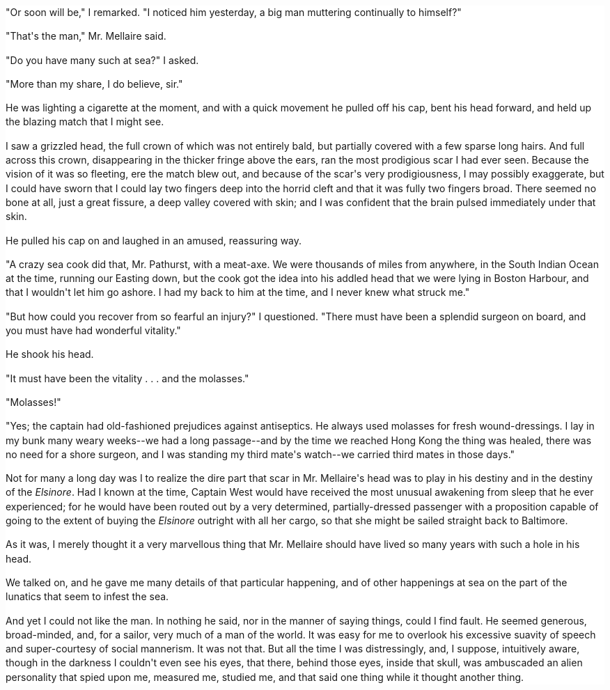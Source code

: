 "Or soon will be," I remarked.  "I noticed him yesterday, a big man muttering continually to himself?"

"That's the man," Mr. Mellaire said.

"Do you have many such at sea?" I asked.

"More than my share, I do believe, sir."

He was lighting a cigarette at the moment, and with a quick movement he pulled off his cap, bent his head forward, and held up the blazing match that I might see.

I saw a grizzled head, the full crown of which was not entirely bald, but partially covered with a few sparse long hairs.  And full across this crown, disappearing in the thicker fringe above the ears, ran the most prodigious scar I had ever seen.  Because the vision of it was so fleeting, ere the match blew out, and because of the scar's very prodigiousness, I may possibly exaggerate, but I could have sworn that I could lay two fingers deep into the horrid cleft and that it was fully two fingers broad.  There seemed no bone at all, just a great fissure, a deep valley covered with skin; and I was confident that the brain pulsed immediately under that skin.

He pulled his cap on and laughed in an amused, reassuring way.

"A crazy sea cook did that, Mr. Pathurst, with a meat-axe.  We were thousands of miles from anywhere, in the South Indian Ocean at the time, running our Easting down, but the cook got the idea into his addled head that we were lying in Boston Harbour, and that I wouldn't let him go ashore.  I had my back to him at the time, and I never knew what struck me."

"But how could you recover from so fearful an injury?" I questioned.  "There must have been a splendid surgeon on board, and you must have had wonderful vitality."

He shook his head.

"It must have been the vitality . . . and the molasses."

"Molasses!"

"Yes; the captain had old-fashioned prejudices against antiseptics.  He always used molasses for fresh wound-dressings.  I lay in my bunk many weary weeks--we had a long passage--and by the time we reached Hong Kong the thing was healed, there was no need for a shore surgeon, and I was standing my third mate's watch--we carried third mates in those days."

Not for many a long day was I to realize the dire part that scar in Mr. Mellaire's head was to play in his destiny and in the destiny of the _Elsinore_.  Had I known at the time, Captain West would have received the most unusual awakening from sleep that he ever experienced; for he would have been routed out by a very determined, partially-dressed passenger with a proposition capable of going to the extent of buying the _Elsinore_ outright with all her cargo, so that she might be sailed straight back to Baltimore.

As it was, I merely thought it a very marvellous thing that Mr. Mellaire should have lived so many years with such a hole in his head.

We talked on, and he gave me many details of that particular happening, and of other happenings at sea on the part of the lunatics that seem to infest the sea.

And yet I could not like the man.  In nothing he said, nor in the manner of saying things, could I find fault.  He seemed generous, broad-minded, and, for a sailor, very much of a man of the world.  It was easy for me to overlook his excessive suavity of speech and super-courtesy of social mannerism.  It was not that.  But all the time I was distressingly, and, I suppose, intuitively aware, though in the darkness I couldn't even see his eyes, that there, behind those eyes, inside that skull, was ambuscaded an alien personality that spied upon me, measured me, studied me, and that said one thing while it thought another thing.
